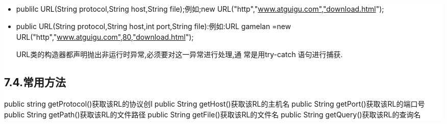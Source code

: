* publilc URL(String protocol,String host,String file);例如;new URL("http","www.atguigu.com","download.html");

* public URL(String protocol,String host,int port,String file):例如:URL gamelan =new URL("http","www.atguigu.com",80,"download.html");


  URL类的构造器都声明抛出非运行时异常,必须要对这一异常进行处理,通
  常是用try-catch 语句进行捕获.

## 7.4.常用方法

public string getProtocol()获取该RL的协议创I
public String getHost()获取该RL的主机名
public String getPort()获取该RL的端口号
public String getPath()获取该RL的文件路径
public String getFile()获取该RL的文件名
public String getQuery()获取该RL的查询名
